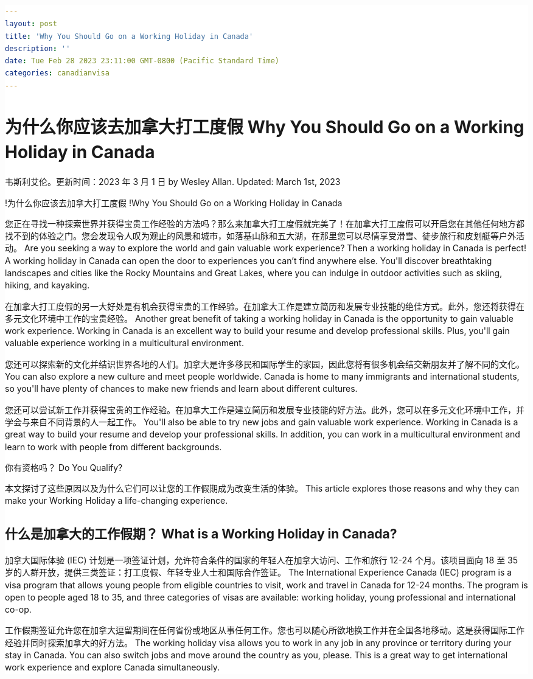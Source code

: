 ```yaml
---
layout: post
title: 'Why You Should Go on a Working Holiday in Canada'
description: ''
date: Tue Feb 28 2023 23:11:00 GMT-0800 (Pacific Standard Time)
categories: canadianvisa
---
```


# 为什么你应该去加拿大打工度假	Why You Should Go on a Working Holiday in Canada
	
韦斯利艾伦。更新时间：2023 年 3 月 1 日	by Wesley Allan. Updated: March 1st, 2023
	
!为什么你应该去加拿大打工度假	!Why You Should Go on a Working Holiday in Canada
	
您正在寻找一种探索世界并获得宝贵工作经验的方法吗？那么来加拿大打工度假就完美了！在加拿大打工度假可以开启您在其他任何地方都找不到的体验之门。您会发现令人叹为观止的风景和城市，如落基山脉和五大湖，在那里您可以尽情享受滑雪、徒步旅行和皮划艇等户外活动。	Are you seeking a way to explore the world and gain valuable work experience? Then a working holiday in Canada is perfect! A working holiday in Canada can open the door to experiences you can’t find anywhere else. You'll discover breathtaking landscapes and cities like the Rocky Mountains and Great Lakes, where you can indulge in outdoor activities such as skiing, hiking, and kayaking.
	
在加拿大打工度假的另一大好处是有机会获得宝贵的工作经验。在加拿大工作是建立简历和发展专业技能的绝佳方式。此外，您还将获得在多元文化环境中工作的宝贵经验。	Another great benefit of taking a working holiday in Canada is the opportunity to gain valuable work experience. Working in Canada is an excellent way to build your resume and develop professional skills. Plus, you'll gain valuable experience working in a multicultural environment.
	
您还可以探索新的文化并结识世界各地的人们。加拿大是许多移民和国际学生的家园，因此您将有很多机会结交新朋友并了解不同的文化。	You can also explore a new culture and meet people worldwide. Canada is home to many immigrants and international students, so you'll have plenty of chances to make new friends and learn about different cultures.
	
您还可以尝试新工作并获得宝贵的工作经验。在加拿大工作是建立简历和发展专业技能的好方法。此外，您可以在多元文化环境中工作，并学会与来自不同背景的人一起工作。	You'll also be able to try new jobs and gain valuable work experience. Working in Canada is a great way to build your resume and develop your professional skills. In addition, you can work in a multicultural environment and learn to work with people from different backgrounds.
	
你有资格吗？	Do You Qualify?
	
本文探讨了这些原因以及为什么它们可以让您的工作假期成为改变生活的体验。	This article explores those reasons and why they can make your Working Holiday a life-changing experience.
	
## 什么是加拿大的工作假期？	What is a Working Holiday in Canada?
	
加拿大国际体验 (IEC) 计划是一项签证计划，允许符合条件的国家的年轻人在加拿大访问、工作和旅行 12-24 个月。该项目面向 18 至 35 岁的人群开放，提供三类签证：打工度假、年轻专业人士和国际合作签证。	The International Experience Canada (IEC) program is a visa program that allows young people from eligible countries to visit, work and travel in Canada for 12-24 months. The program is open to people aged 18 to 35, and three categories of visas are available: working holiday, young professional and international co-op.
	
工作假期签证允许您在加拿大逗留期间在任何省份或地区从事任何工作。您也可以随心所欲地换工作并在全国各地移动。这是获得国际工作经验并同时探索加拿大的好方法。	The working holiday visa allows you to work in any job in any province or territory during your stay in Canada. You can also switch jobs and move around the country as you, please. This is a great way to get international work experience and explore Canada simultaneously.
	